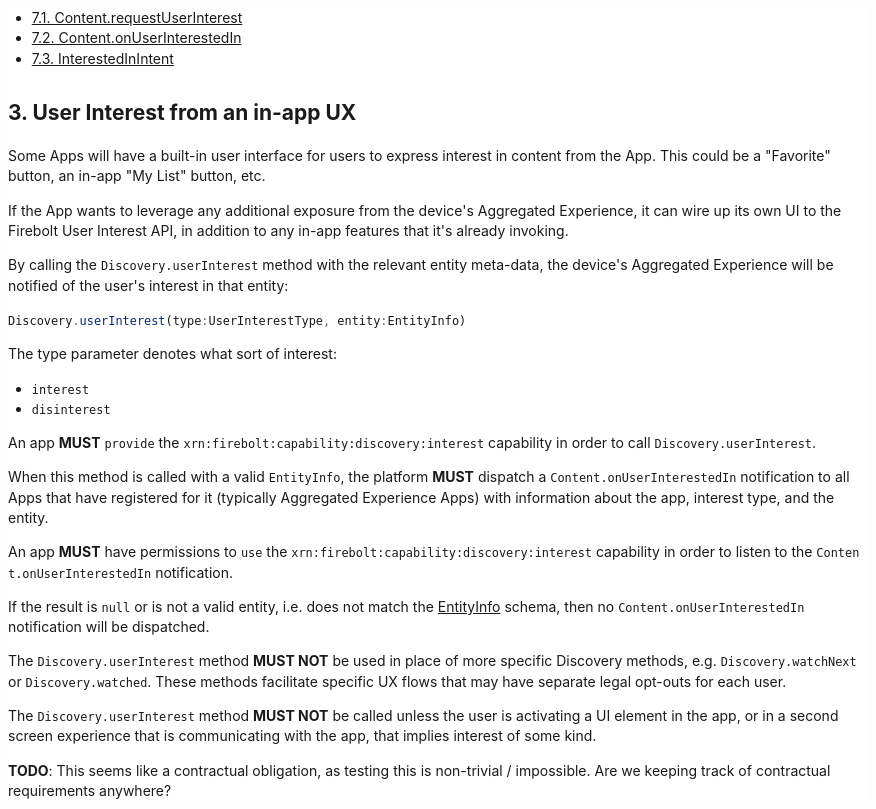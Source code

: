   - [7.1. Content.requestUserInterest](#71-contentrequestuserinterest)
  - [7.2. Content.onUserInterestedIn](#72-contentonuserinterestedin)
  - [7.3. InterestedInIntent](#73-interestedinintent)


## 3. User Interest from an in-app UX

Some Apps will have a built-in user interface for users to express
interest in content from the App. This could be a "Favorite" button,
an in-app "My List" button, etc.

If the App wants to leverage any additional exposure from the device's
Aggregated Experience, it can wire up its own UI to the Firebolt User
Interest API, in addition to any in-app features that it's already
invoking.

By calling the `Discovery.userInterest` method with the relevant entity
meta-data, the device\'s Aggregated Experience will be notified of the
user's interest in that entity:

```typescript
Discovery.userInterest(type:UserInterestType, entity:EntityInfo)
```

The type parameter denotes what sort of interest:

-   `interest`
-   `disinterest`

An app **MUST** `provide` the `xrn:firebolt:capability:discovery:interest`
capability in order to call `Discovery.userInterest`.

When this method is called with a valid `EntityInfo`, the platform
**MUST** dispatch a `Content.onUserInterestedIn` notification to all Apps
that have registered for it (typically Aggregated Experience Apps) with
information about the app, interest type, and the entity.

An app **MUST** have permissions to `use` the
`xrn:firebolt:capability:discovery:interest` capability in order to 
listen to the `Content.onUserInterestedIn` notification.

If the result is `null` or is not a valid entity, i.e. does not match
the [EntityInfo](../entities/) schema, then no `Content.onUserInterestedIn`
notification will be dispatched.

The `Discovery.userInterest` method **MUST NOT** be used in place of more
specific Discovery methods, e.g. `Discovery.watchNext` or
`Discovery.watched`. These methods facilitate specific UX flows that may
have separate legal opt-outs for each user.

The `Discovery.userInterest` method **MUST NOT** be called unless the user
is activating a UI element in the app, or in a second screen experience
that is communicating with the app, that implies interest of some kind.

**TODO**: This seems like a contractual obligation, as testing this is
non-trivial / impossible. Are we keeping track of contractual
requirements anywhere?
